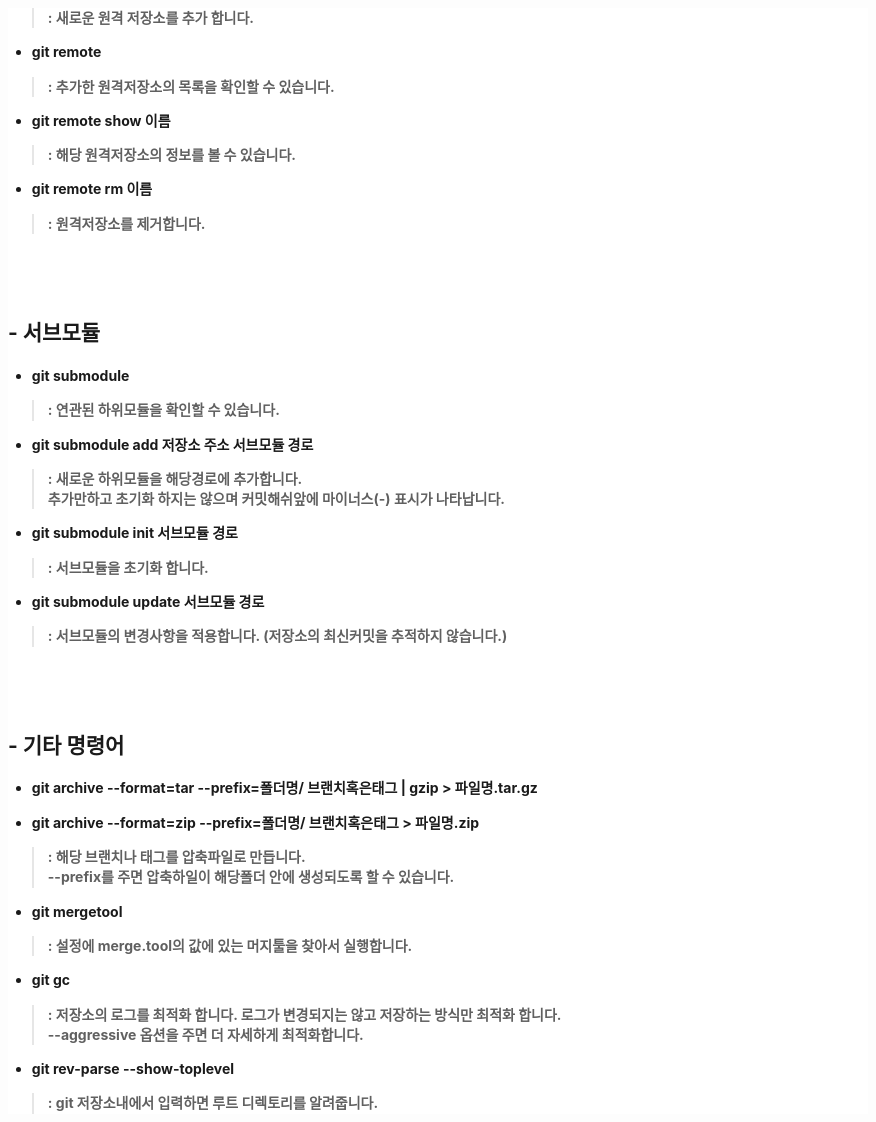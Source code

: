 >**: 새로운 원격 저장소를 추가 합니다.**

- **git remote**

>**: 추가한 원격저장소의 목록을 확인할 수 있습니다.**

- **git remote show 이름**

>**: 해당 원격저장소의 정보를 볼 수 있습니다.**

- **git remote rm 이름**

>**: 원격저장소를 제거합니다.**

<br><br>

## - 서브모듈

- **git submodule**

>**: 연관된 하위모듈을 확인할 수 있습니다.**
 
- **git submodule add 저장소 주소 서브모듈 경로**

>**: 새로운 하위모듈을 해당경로에 추가합니다.<br> 추가만하고 초기화 하지는 않으며 커밋해쉬앞에 마이너스(-) 표시가 나타납니다.**

- **git submodule init 서브모듈 경로**

>**: 서브모듈을 초기화 합니다.**

- **git submodule update 서브모듈 경로**

>**: 서브모듈의 변경사항을 적용합니다. (저장소의 최신커밋을 추적하지 않습니다.)**

<br><br>

## - 기타 명령어

- **git archive --format=tar --prefix=폴더명/ 브랜치혹은태그 | gzip > 파일명.tar.gz**

- **git archive --format=zip --prefix=폴더명/ 브랜치혹은태그 > 파일명.zip**

>**: 해당 브랜치나 태그를 압축파일로 만듭니다.<br> --prefix를 주면 압축하일이 해당폴더 안에 생성되도록 할 수 있습니다.**

- **git mergetool**

>**: 설정에 merge.tool의 값에 있는 머지툴을 찾아서 실행합니다.**

- **git gc**

>**: 저장소의 로그를 최적화 합니다. 로그가 변경되지는 않고 저장하는 방식만 최적화 합니다.<br> --aggressive 옵션을 주면 더 자세하게 최적화합니다.**

- **git rev-parse --show-toplevel**

>**: git 저장소내에서 입력하면 루트 디렉토리를 알려줍니다.**